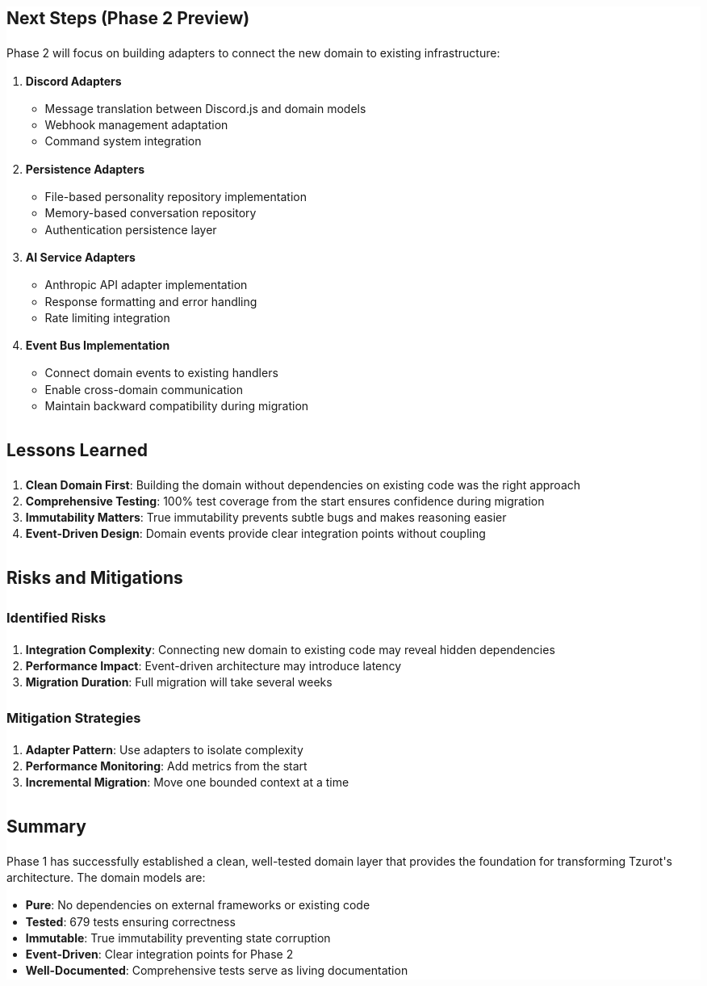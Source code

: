 ## Next Steps (Phase 2 Preview)

Phase 2 will focus on building adapters to connect the new domain to existing infrastructure:

1. **Discord Adapters**
   - Message translation between Discord.js and domain models
   - Webhook management adaptation
   - Command system integration

2. **Persistence Adapters**
   - File-based personality repository implementation
   - Memory-based conversation repository
   - Authentication persistence layer

3. **AI Service Adapters**
   - Anthropic API adapter implementation
   - Response formatting and error handling
   - Rate limiting integration

4. **Event Bus Implementation**
   - Connect domain events to existing handlers
   - Enable cross-domain communication
   - Maintain backward compatibility during migration

## Lessons Learned

1. **Clean Domain First**: Building the domain without dependencies on existing code was the right approach
2. **Comprehensive Testing**: 100% test coverage from the start ensures confidence during migration
3. **Immutability Matters**: True immutability prevents subtle bugs and makes reasoning easier
4. **Event-Driven Design**: Domain events provide clear integration points without coupling

## Risks and Mitigations

### Identified Risks
1. **Integration Complexity**: Connecting new domain to existing code may reveal hidden dependencies
2. **Performance Impact**: Event-driven architecture may introduce latency
3. **Migration Duration**: Full migration will take several weeks

### Mitigation Strategies
1. **Adapter Pattern**: Use adapters to isolate complexity
2. **Performance Monitoring**: Add metrics from the start
3. **Incremental Migration**: Move one bounded context at a time

## Summary

Phase 1 has successfully established a clean, well-tested domain layer that provides the foundation for transforming Tzurot's architecture. The domain models are:

- **Pure**: No dependencies on external frameworks or existing code
- **Tested**: 679 tests ensuring correctness
- **Immutable**: True immutability preventing state corruption  
- **Event-Driven**: Clear integration points for Phase 2
- **Well-Documented**: Comprehensive tests serve as living documentation
